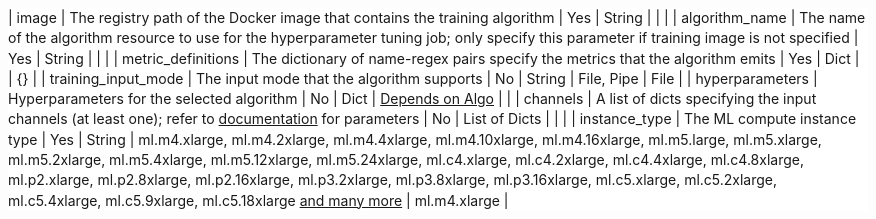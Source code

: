 | image                   | The registry path of the Docker image that contains the training algorithm                                                                                                                               | Yes      | String        |                                                                                                                                                                                                                                                                                                                                                                                                                                                                                |                                    |
| algorithm_name          | The name of the algorithm resource to use for the hyperparameter tuning job; only specify this parameter if training image is not specified                                                              | Yes      | String        |                                                                                                                                                                                                                                                                                                                                                                                                                                                                                |                                    |
| metric_definitions      | The dictionary of name-regex pairs specify the metrics that the algorithm emits                                                                                                                          | Yes      | Dict          |                                                                                                                                                                                                                                                                                                                                                                                                                                                                                | {}                                 |
| training_input_mode     | The input mode that the algorithm supports                                                                                                                                                               | No       | String        | File, Pipe                                                                                                                                                                                                                                                                                                                                                                                                                                                                     | File                               |
| hyperparameters         | Hyperparameters for the selected algorithm                                                                                                                                                               | No       | Dict          | [Depends on Algo](https://docs.aws.amazon.com/sagemaker/latest/dg/k-means-api-config.html)                                                                                                                                                                                                                                                                                                                                                                                     |                                    |
| channels                | A list of dicts specifying the input channels (at least one); refer to [documentation](https://github.com/awsdocs/amazon-sagemaker-developer-guide/blob/master/doc_source/API_Channel.md) for parameters | No       | List of Dicts |                                                                                                                                                                                                                                                                                                                                                                                                                                                                                |                                    |
| instance_type           | The ML compute instance type                                                                                                                                                                             | Yes      | String        | ml.m4.xlarge, ml.m4.2xlarge, ml.m4.4xlarge, ml.m4.10xlarge, ml.m4.16xlarge, ml.m5.large, ml.m5.xlarge, ml.m5.2xlarge, ml.m5.4xlarge, ml.m5.12xlarge, ml.m5.24xlarge, ml.c4.xlarge, ml.c4.2xlarge, ml.c4.4xlarge, ml.c4.8xlarge, ml.p2.xlarge, ml.p2.8xlarge, ml.p2.16xlarge, ml.p3.2xlarge, ml.p3.8xlarge, ml.p3.16xlarge, ml.c5.xlarge, ml.c5.2xlarge, ml.c5.4xlarge, ml.c5.9xlarge, ml.c5.18xlarge [and many more](https://aws.amazon.com/sagemaker/pricing/instance-types/) | ml.m4.xlarge                       |